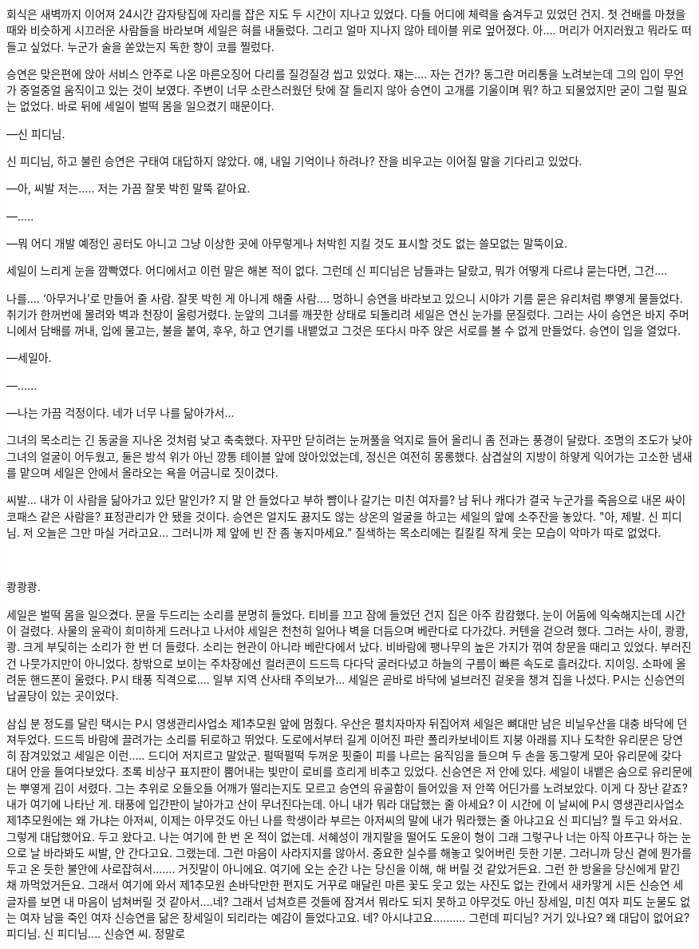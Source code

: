 
회식은 새벽까지 이어져 24시간 감자탕집에 자리를 잡은 지도 두 시간이 지나고 있었다. 다들 어디에 체력을 숨겨두고 있었던 건지. 첫 건배를 마쳤을 때와 비슷하게 시끄러운 사람들을 바라보며 세일은 혀를 내둘렀다. 그리고 얼마 지나지 않아 테이블 위로 엎어졌다. 아.... 머리가 어지러웠고 뭐라도 떠들고 싶었다. 누군가 술을 쏟았는지 독한 향이 코를 찔렀다.


승연은 맞은편에 앉아 서비스 안주로 나온 마른오징어 다리를 질겅질겅 씹고 있었다. 쟤는.... 자는 건가? 동그란 머리통을 노려보는데 그의 입이 무언가 중얼중얼 움직이고 있는 것이 보였다. 주변이 너무 소란스러웠던 탓에 잘 들리지 않아 승연이 고개를 기울이며 뭐? 하고 되물었지만 굳이 그럴 필요는 없었다. 바로 뒤에 세일이 벌떡 몸을 일으켰기 때문이다.


―신 피디님.


신 피디님, 하고 불린 승연은 구태여 대답하지 않았다. 얘, 내일 기억이나 하려나? 잔을 비우고는 이어질 말을 기다리고 있었다.


―아, 씨발 저는..... 저는 가끔 잘못 박힌 말뚝 같아요.

―.....

―뭐 어디 개발 예정인 공터도 아니고 그냥 이상한 곳에 아무렇게나 처박힌 지킬 것도 표시할 것도 없는 쓸모없는 말뚝이요.


세일이 느리게 눈을 깜빡였다. 어디에서고 이런 말은 해본 적이 없다. 그런데 신 피디님은 남들과는 달랐고, 뭐가 어떻게 다르냐 묻는다면, 그건....


나를.... ‘아무거나’로 만들어 줄 사람. 잘못 박힌 게 아니게 해줄 사람.... 멍하니 승연을 바라보고 있으니 시야가 기름 묻은 유리처럼 뿌옇게 물들었다. 취기가 한꺼번에 몰려와 벽과 천장이 울렁거렸다. 눈앞의 그녀를 깨끗한 상태로 되돌리려 세일은 연신 눈가를 문질렀다. 그러는 사이 승연은 바지 주머니에서 담배를 꺼내, 입에 물고는, 불을 붙여, 후우, 하고 연기를 내뱉었고 그것은 또다시 마주 앉은 서로를 볼 수 없게 만들었다. 승연이 입을 열었다.


―세일아.

―......

―나는 가끔 걱정이다. 네가 너무 나를 닮아가서...


그녀의 목소리는 긴 동굴을 지나온 것처럼 낮고 축축했다. 자꾸만 닫히려는 눈꺼풀을 억지로 들어 올리니 좀 전과는 풍경이 달랐다. 조명의 조도가 낮아 그녀의 얼굴이 어두웠고, 둘은 방석 위가 아닌 깡통 테이블 앞에 앉아있었는데, 정신은 여전히 몽롱했다. 삼겹살의 지방이 하얗게 익어가는 고소한 냄새를 맡으며 세일은 안에서 올라오는 욕을 어금니로 짓이겼다.



씨발... 내가 이 사람을 닮아가고 있단 말인가? 지 말 안 들었다고 부하 뺨이나 갈기는 미친 여자를? 남 뒤나 캐다가 결국 누군가를 죽음으로 내몬 싸이코패스 같은 사람을? 표정관리가 안 됐을 것이다. 승연은 얼지도 끓지도 않는 상온의 얼굴을 하고는 세일의 앞에 소주잔을 놓았다. "아, 제발. 신 피디님. 저 오늘은 그만 마실 거라고요... 그러니까 제 앞에 빈 잔 좀 놓지마세요." 질색하는 목소리에는 킬킬킬 작게 웃는 모습이 악마가 따로 없었다.


&nbsp;


쾅쾅쾅.


세일은 벌떡 몸을 일으켰다. 문을 두드리는 소리를 분명히 들었다. 티비를 끄고 잠에 들었던 건지 집은 아주 캄캄했다. 눈이 어둠에 익숙해지는데 시간이 걸렸다. 사물의 윤곽이 희미하게 드러나고 나서야 세일은 천천히 일어나 벽을 더듬으며 베란다로 다가갔다. 커텐을 걷으려 했다. 그러는 사이, 쾅쾅, 쾅. 크게 부딪히는 소리가 한 번 더 들렸다. 소리는 현관이 아니라 베란다에서 났다. 비바람에 팽나무의 높은 가지가 꺾여 창문을 때리고 있었다. 부러진 건 나뭇가지만이 아니었다. 창밖으로 보이는 주차장에선 컬러콘이 드드득 다다닥 굴러다녔고 하늘의 구름이 빠른 속도로 흘러갔다. 지이잉. 소파에 올려둔 핸드폰이 울렸다. P시 태풍 직격으로.... 일부 지역 산사태 주의보가... 세일은 곧바로 바닥에 널브러진 겉옷을 챙겨 집을 나섰다. P시는 신승연의 납골당이 있는 곳이었다.



삼십 분 정도를 달린 택시는 P시 영생관리사업소 제1추모원 앞에 멈췄다. 우산은 펼치자마자 뒤집어져 세일은 뼈대만 남은 비닐우산을 대충 바닥에 던져두었다. 드드득 바람에 끌려가는 소리를 뒤로하고 뛰었다. 도로에서부터 길게 이어진 파란 폴리카보네이트 지붕 아래를 지나 도착한 유리문은 당연히 잠겨있었고 세일은 이런..... 드디어 저지르고 말았군. 펄떡펄떡 두꺼운 핏줄이 피를 나르는 움직임을 들으며 두 손을 동그랗게 모아 유리문에 갖다 대어 안을 들여다보았다. 초록 비상구 표지판이 뿜어내는 빛만이 로비를 흐리게 비추고 있었다. 신승연은 저 안에 있다. 세일이 내뱉은 숨으로 유리문에는 뿌옇게 김이 서렸다. 그는 추위로 오들오들 어깨가 떨리는지도 모르고 승연의 유골함이 들어있을 저 안쪽 어딘가를 노려보았다. 이게 다 장난 같죠? 내가 여기에 나타난 게. 태풍에 입간판이 날아가고 산이 무너진다는데. 아니 내가 뭐라 대답했는 줄 아세요? 이 시간에 이 날씨에 P시 영생관리사업소 제1추모원에는 왜 가냐는 아저씨, 이제는 아무것도 아닌 나를 학생이라 부르는 아저씨의 말에 내가 뭐라했는 줄 아냐고요 신 피디님? 뭘 두고 와서요. 그렇게 대답했어요. 두고 왔다고. 나는 여기에 한 번 온 적이 없는데. 서혜성이 개지랄을 떨어도 도윤이 형이 그래 그렇구나 너는 아직 아프구나 하는 눈으로 날 바라봐도 씨발, 안 간다고요. 그랬는데. 그런 마음이 사라지지를 않아서. 중요한 실수를 해놓고 잊어버린 듯한 기분. 그러니까 당신 곁에 뭔가를 두고 온 듯한 불안에 사로잡혀서....... 거짓말이 아니에요. 여기에 오는 순간 나는 당신을 이해, 해 버릴 것 같았거든요. 그런 한 방울을 당신에게 맡긴 채 까먹었거든요. 그래서 여기에 와서 제1추모원 손바닥만한 편지도 거꾸로 매달린 마른 꽃도 웃고 있는 사진도 없는 칸에서 새카맣게 시든 신승연 세 글자를 보면 내 마음이 넘쳐버릴 것 같아서....네? 그래서 넘쳐흐른 것들에 잠겨서 뭐라도 되지 못하고 아무것도 아닌 장세일, 미친 여자 피도 눈물도 없는 여자 남을 죽인 여자 신승연을 닮은 장세일이 되리라는 예감이 들었다고요. 네? 아시냐고요.......... 그런데 피디님? 거기 있나요? 왜 대답이 없어요? 피디님. 신 피디님.... 신승연 씨. 정말로
